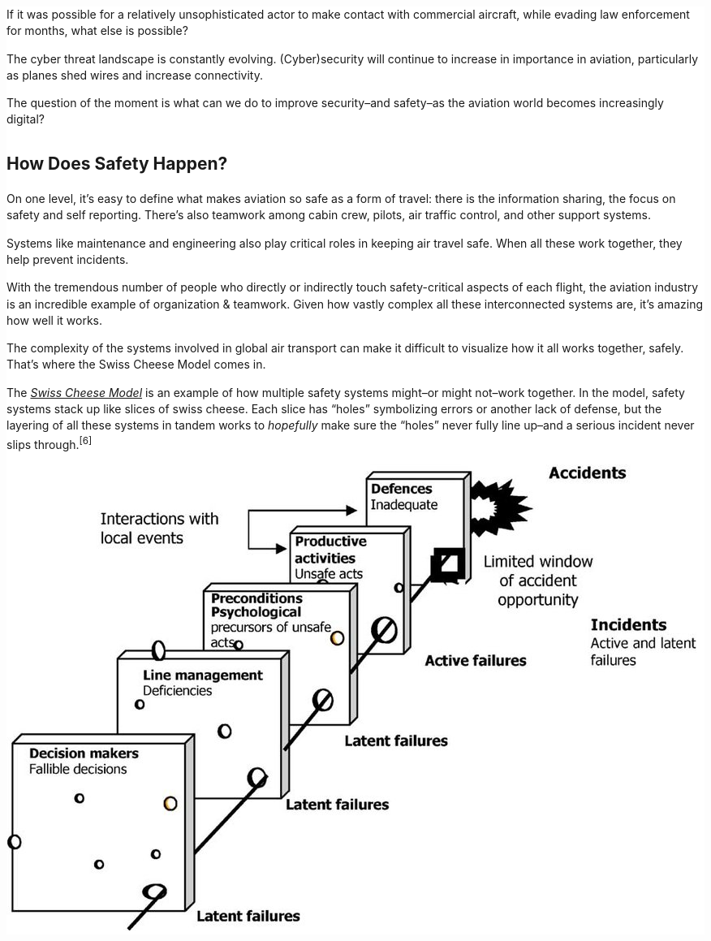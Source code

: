 If it was possible for a relatively unsophisticated actor to make contact with commercial aircraft, while evading law enforcement for months, what else is possible?

The cyber threat landscape is constantly evolving. (Cyber)security will continue to increase in importance in aviation, particularly as planes shed wires and increase connectivity.

The question of the moment is what can we do to improve security–and safety–as the aviation world becomes increasingly digital?

## How Does Safety Happen?

On one level, it’s easy to define what makes aviation so safe as a form of travel: there is the information sharing, the focus on safety and self reporting. There’s also teamwork among cabin crew, pilots, air traffic control, and other support systems. 

Systems like maintenance and engineering also play critical roles in keeping air travel safe. When all these work together, they help prevent incidents. 

With the tremendous number of people who directly or indirectly touch safety-critical aspects of each flight, the aviation industry is an incredible example of organization & teamwork. Given how vastly complex all these interconnected systems are, it’s amazing how well it works.

The complexity of the systems involved in global air transport can make it difficult to visualize how it all works together, safely. That’s where the Swiss Cheese Model comes in.

The [*Swiss Cheese Model*](https://www.ncbi.nlm.nih.gov/pmc/articles/PMC1117770/) is an example of how multiple safety systems might–or might not–work together. In the model, safety systems stack up like slices of swiss cheese. Each slice has “holes” symbolizing errors or another lack of defense, but the layering of all these systems in tandem works to *hopefully* make sure the “holes” never fully line up–and a serious incident never slips through.<sup>[6]</sup>  

![The Swiss cheese model of accident causation (Reason, 1990-1997)](The-Swiss-cheese-model-of-accident-causation-Reason-1990-1997.png "The Swiss cheese model of accident causation ")
